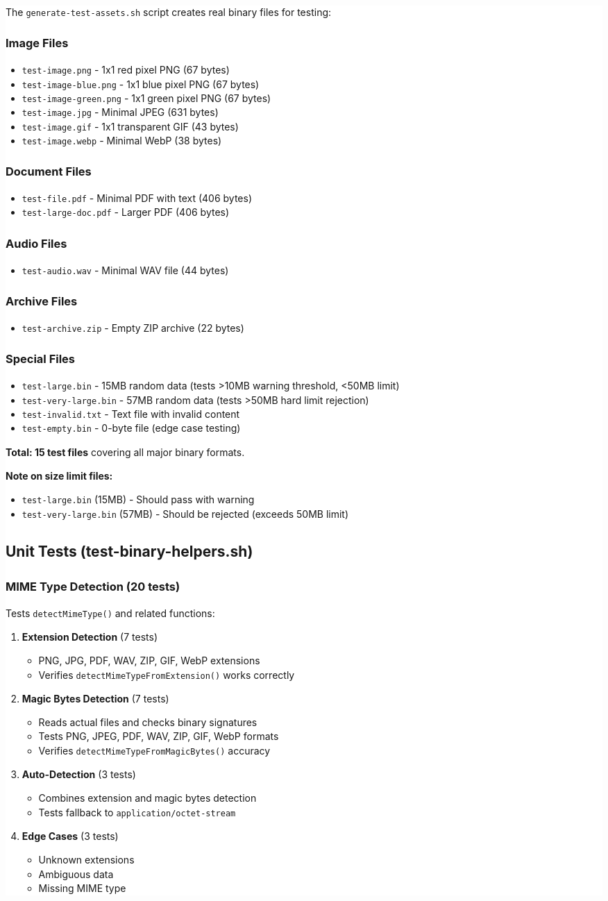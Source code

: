 The `generate-test-assets.sh` script creates real binary files for testing:

### Image Files
- `test-image.png` - 1x1 red pixel PNG (67 bytes)
- `test-image-blue.png` - 1x1 blue pixel PNG (67 bytes)
- `test-image-green.png` - 1x1 green pixel PNG (67 bytes)
- `test-image.jpg` - Minimal JPEG (631 bytes)
- `test-image.gif` - 1x1 transparent GIF (43 bytes)
- `test-image.webp` - Minimal WebP (38 bytes)

### Document Files
- `test-file.pdf` - Minimal PDF with text (406 bytes)
- `test-large-doc.pdf` - Larger PDF (406 bytes)

### Audio Files
- `test-audio.wav` - Minimal WAV file (44 bytes)

### Archive Files
- `test-archive.zip` - Empty ZIP archive (22 bytes)

### Special Files
- `test-large.bin` - 15MB random data (tests >10MB warning threshold, <50MB limit)
- `test-very-large.bin` - 57MB random data (tests >50MB hard limit rejection)
- `test-invalid.txt` - Text file with invalid content
- `test-empty.bin` - 0-byte file (edge case testing)

**Total: 15 test files** covering all major binary formats.

**Note on size limit files:**
- `test-large.bin` (15MB) - Should pass with warning
- `test-very-large.bin` (57MB) - Should be rejected (exceeds 50MB limit)

## Unit Tests (test-binary-helpers.sh)

### MIME Type Detection (20 tests)

Tests `detectMimeType()` and related functions:

1. **Extension Detection** (7 tests)
   - PNG, JPG, PDF, WAV, ZIP, GIF, WebP extensions
   - Verifies `detectMimeTypeFromExtension()` works correctly

2. **Magic Bytes Detection** (7 tests)
   - Reads actual files and checks binary signatures
   - Tests PNG, JPEG, PDF, WAV, ZIP, GIF, WebP formats
   - Verifies `detectMimeTypeFromMagicBytes()` accuracy

3. **Auto-Detection** (3 tests)
   - Combines extension and magic bytes detection
   - Tests fallback to `application/octet-stream`

4. **Edge Cases** (3 tests)
   - Unknown extensions
   - Ambiguous data
   - Missing MIME type
